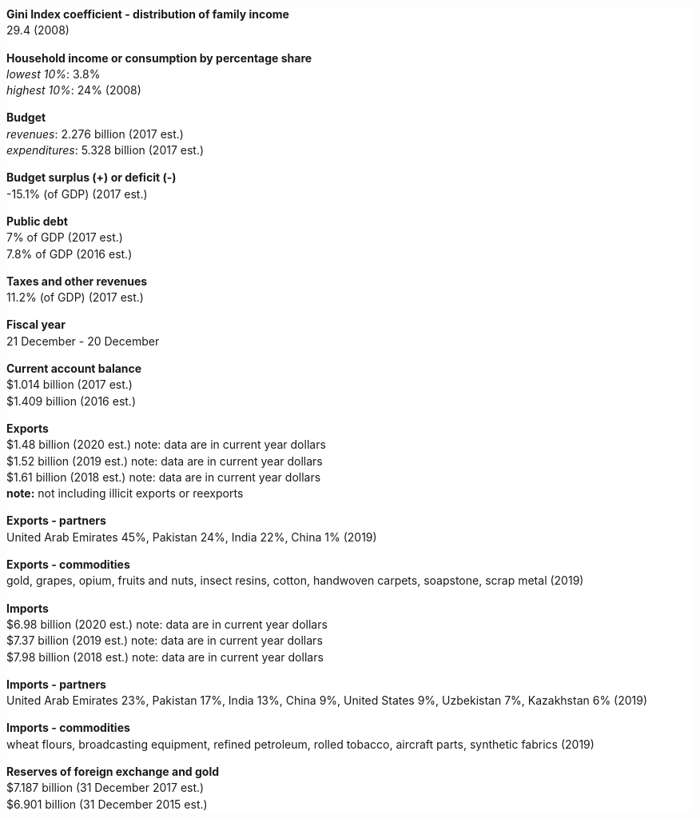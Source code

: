 **Gini Index coefficient - distribution of family income**<br>
29.4 (2008)<br>

**Household income or consumption by percentage share**<br>
_lowest 10%_: 3.8%<br>
_highest 10%_: 24% (2008)<br>

**Budget**<br>
_revenues_: 2.276 billion (2017 est.)<br>
_expenditures_: 5.328 billion (2017 est.)<br>

**Budget surplus (+) or deficit (-)**<br>
-15.1% (of GDP) (2017 est.)<br>

**Public debt**<br>
7% of GDP (2017 est.)<br>
7.8% of GDP (2016 est.)<br>

**Taxes and other revenues**<br>
11.2% (of GDP) (2017 est.)<br>

**Fiscal year**<br>
21 December - 20 December<br>

**Current account balance**<br>
$1.014 billion (2017 est.)<br>
$1.409 billion (2016 est.)<br>

**Exports**<br>
$1.48 billion (2020 est.) note: data are in current year dollars<br>
$1.52 billion (2019 est.) note: data are in current year dollars<br>
$1.61 billion (2018 est.) note: data are in current year dollars<br>
<strong>note:</strong> not including illicit exports or reexports<br>

**Exports - partners**<br>
United Arab Emirates 45%, Pakistan 24%, India 22%, China 1% (2019)<br>

**Exports - commodities**<br>
gold, grapes, opium, fruits and nuts, insect resins, cotton, handwoven carpets, soapstone, scrap metal (2019)<br>

**Imports**<br>
$6.98 billion (2020 est.) note: data are in current year dollars<br>
$7.37 billion (2019 est.) note: data are in current year dollars<br>
$7.98 billion (2018 est.) note: data are in current year dollars<br>

**Imports - partners**<br>
United Arab Emirates 23%, Pakistan 17%, India 13%, China 9%, United States 9%, Uzbekistan 7%, Kazakhstan 6% (2019)<br>

**Imports - commodities**<br>
wheat flours, broadcasting equipment, refined petroleum, rolled tobacco, aircraft parts, synthetic fabrics (2019)<br>

**Reserves of foreign exchange and gold**<br>
$7.187 billion (31 December 2017 est.)<br>
$6.901 billion (31 December 2015 est.)<br>
